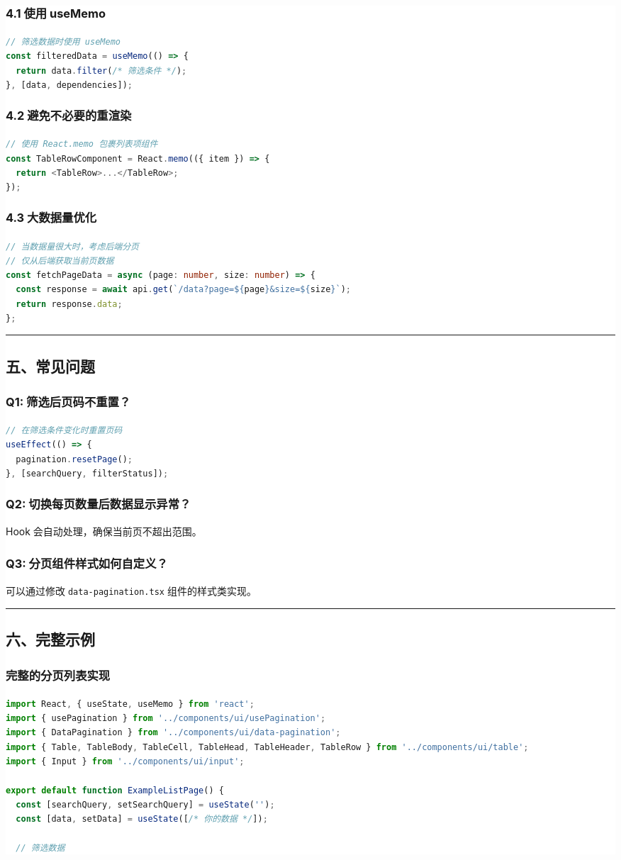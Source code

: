 ### 4.1 使用 useMemo
```typescript
// 筛选数据时使用 useMemo
const filteredData = useMemo(() => {
  return data.filter(/* 筛选条件 */);
}, [data, dependencies]);
```

### 4.2 避免不必要的重渲染
```typescript
// 使用 React.memo 包裹列表项组件
const TableRowComponent = React.memo(({ item }) => {
  return <TableRow>...</TableRow>;
});
```

### 4.3 大数据量优化
```typescript
// 当数据量很大时，考虑后端分页
// 仅从后端获取当前页数据
const fetchPageData = async (page: number, size: number) => {
  const response = await api.get(`/data?page=${page}&size=${size}`);
  return response.data;
};
```

---

## 五、常见问题

### Q1: 筛选后页码不重置？
```typescript
// 在筛选条件变化时重置页码
useEffect(() => {
  pagination.resetPage();
}, [searchQuery, filterStatus]);
```

### Q2: 切换每页数量后数据显示异常？
Hook 会自动处理，确保当前页不超出范围。

### Q3: 分页组件样式如何自定义？
可以通过修改 `data-pagination.tsx` 组件的样式类实现。

---

## 六、完整示例

### 完整的分页列表实现
```typescript
import React, { useState, useMemo } from 'react';
import { usePagination } from '../components/ui/usePagination';
import { DataPagination } from '../components/ui/data-pagination';
import { Table, TableBody, TableCell, TableHead, TableHeader, TableRow } from '../components/ui/table';
import { Input } from '../components/ui/input';

export default function ExampleListPage() {
  const [searchQuery, setSearchQuery] = useState('');
  const [data, setData] = useState([/* 你的数据 */]);

  // 筛选数据
```